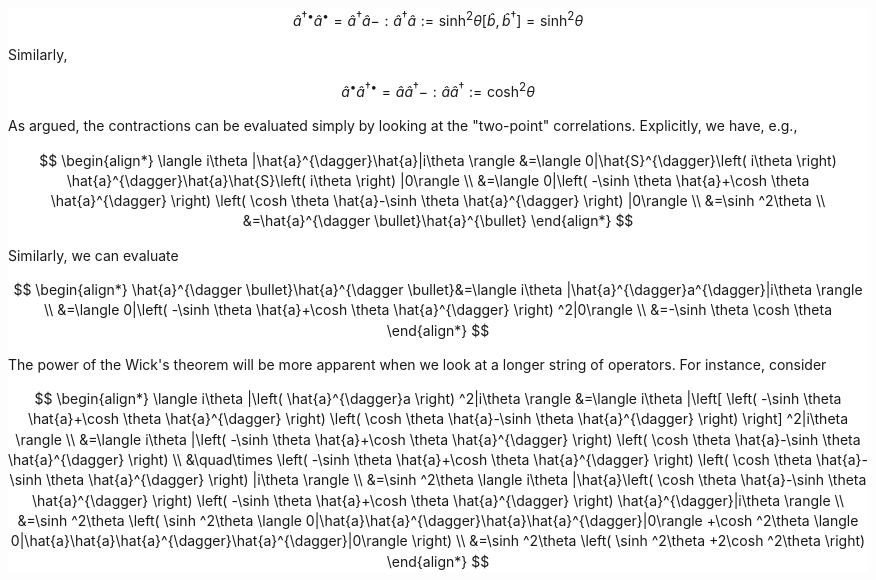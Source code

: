$$ \hat{a}^{\dagger \bullet}\hat{a}^{\bullet}=\hat{a}^{\dagger}\hat{a}-:\hat{a}^{\dagger}\hat{a}:=\sinh ^2\theta \left[ \hat{b},\hat{b}^{\dagger} \right] =\sinh ^2\theta $$

Similarly,

$$ \hat{a}^{\bullet}\hat{a}^{\dagger \bullet}=\hat{a}\hat{a}^{\dagger}-:\hat{a}\hat{a}^{\dagger}:=\cosh ^2\theta $$

As argued, the contractions can be evaluated simply by looking at the "two-point" correlations. Explicitly, we have, e.g.,

$$
\begin{align*}
    \langle i\theta |\hat{a}^{\dagger}\hat{a}|i\theta \rangle &=\langle 0|\hat{S}^{\dagger}\left( i\theta \right) \hat{a}^{\dagger}\hat{a}\hat{S}\left( i\theta \right) |0\rangle \\
    &=\langle 0|\left( -\sinh \theta \hat{a}+\cosh \theta \hat{a}^{\dagger} \right) \left( \cosh \theta \hat{a}-\sinh \theta \hat{a}^{\dagger} \right) |0\rangle \\
    &=\sinh ^2\theta \\
    &=\hat{a}^{\dagger \bullet}\hat{a}^{\bullet}
\end{align*}
$$

Similarly, we can evaluate

$$
\begin{align*}
    \hat{a}^{\dagger \bullet}\hat{a}^{\dagger \bullet}&=\langle i\theta |\hat{a}^{\dagger}a^{\dagger}|i\theta \rangle \\
    &=\langle 0|\left( -\sinh \theta \hat{a}+\cosh \theta \hat{a}^{\dagger} \right) ^2|0\rangle \\
    &=-\sinh \theta \cosh \theta
\end{align*}
$$

The power of the Wick's theorem will be more apparent when we look at a longer string of operators. For instance, consider

$$
\begin{align*}
    \langle i\theta |\left( \hat{a}^{\dagger}a \right) ^2|i\theta \rangle &=\langle i\theta |\left[ \left( -\sinh \theta \hat{a}+\cosh \theta \hat{a}^{\dagger} \right) \left( \cosh \theta \hat{a}-\sinh \theta \hat{a}^{\dagger} \right) \right] ^2|i\theta \rangle \\
    &=\langle i\theta |\left( -\sinh \theta \hat{a}+\cosh \theta \hat{a}^{\dagger} \right) \left( \cosh \theta \hat{a}-\sinh \theta \hat{a}^{\dagger} \right) \\
    &\quad\times \left( -\sinh \theta \hat{a}+\cosh \theta \hat{a}^{\dagger} \right) \left( \cosh \theta \hat{a}-\sinh \theta \hat{a}^{\dagger} \right) |i\theta \rangle \\
    &=\sinh ^2\theta \langle i\theta |\hat{a}\left( \cosh \theta \hat{a}-\sinh \theta \hat{a}^{\dagger} \right) \left( -\sinh \theta \hat{a}+\cosh \theta \hat{a}^{\dagger} \right) \hat{a}^{\dagger}|i\theta \rangle \\
    &=\sinh ^2\theta \left( \sinh ^2\theta \langle 0|\hat{a}\hat{a}^{\dagger}\hat{a}\hat{a}^{\dagger}|0\rangle +\cosh ^2\theta \langle 0|\hat{a}\hat{a}\hat{a}^{\dagger}\hat{a}^{\dagger}|0\rangle \right) \\
    &=\sinh ^2\theta \left( \sinh ^2\theta +2\cosh ^2\theta \right)
\end{align*}
$$
